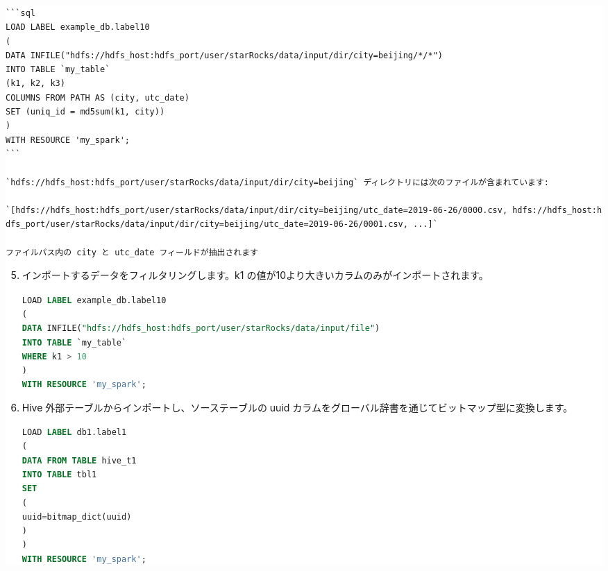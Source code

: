    ```sql
    LOAD LABEL example_db.label10
    (
    DATA INFILE("hdfs://hdfs_host:hdfs_port/user/starRocks/data/input/dir/city=beijing/*/*")
    INTO TABLE `my_table`
    (k1, k2, k3)
    COLUMNS FROM PATH AS (city, utc_date)
    SET (uniq_id = md5sum(k1, city))
    )
    WITH RESOURCE 'my_spark';
    ```

    `hdfs://hdfs_host:hdfs_port/user/starRocks/data/input/dir/city=beijing` ディレクトリには次のファイルが含まれています:

    `[hdfs://hdfs_host:hdfs_port/user/starRocks/data/input/dir/city=beijing/utc_date=2019-06-26/0000.csv, hdfs://hdfs_host:hdfs_port/user/starRocks/data/input/dir/city=beijing/utc_date=2019-06-26/0001.csv, ...]`

    ファイルパス内の city と utc_date フィールドが抽出されます

5. インポートするデータをフィルタリングします。k1 の値が10より大きいカラムのみがインポートされます。

    ```sql
    LOAD LABEL example_db.label10
    (
    DATA INFILE("hdfs://hdfs_host:hdfs_port/user/starRocks/data/input/file")
    INTO TABLE `my_table`
    WHERE k1 > 10
    )
    WITH RESOURCE 'my_spark';
    ```

6. Hive 外部テーブルからインポートし、ソーステーブルの uuid カラムをグローバル辞書を通じてビットマップ型に変換します。

    ```sql
    LOAD LABEL db1.label1
    (
    DATA FROM TABLE hive_t1
    INTO TABLE tbl1
    SET
    (
    uuid=bitmap_dict(uuid)
    )
    )
    WITH RESOURCE 'my_spark';
    ```